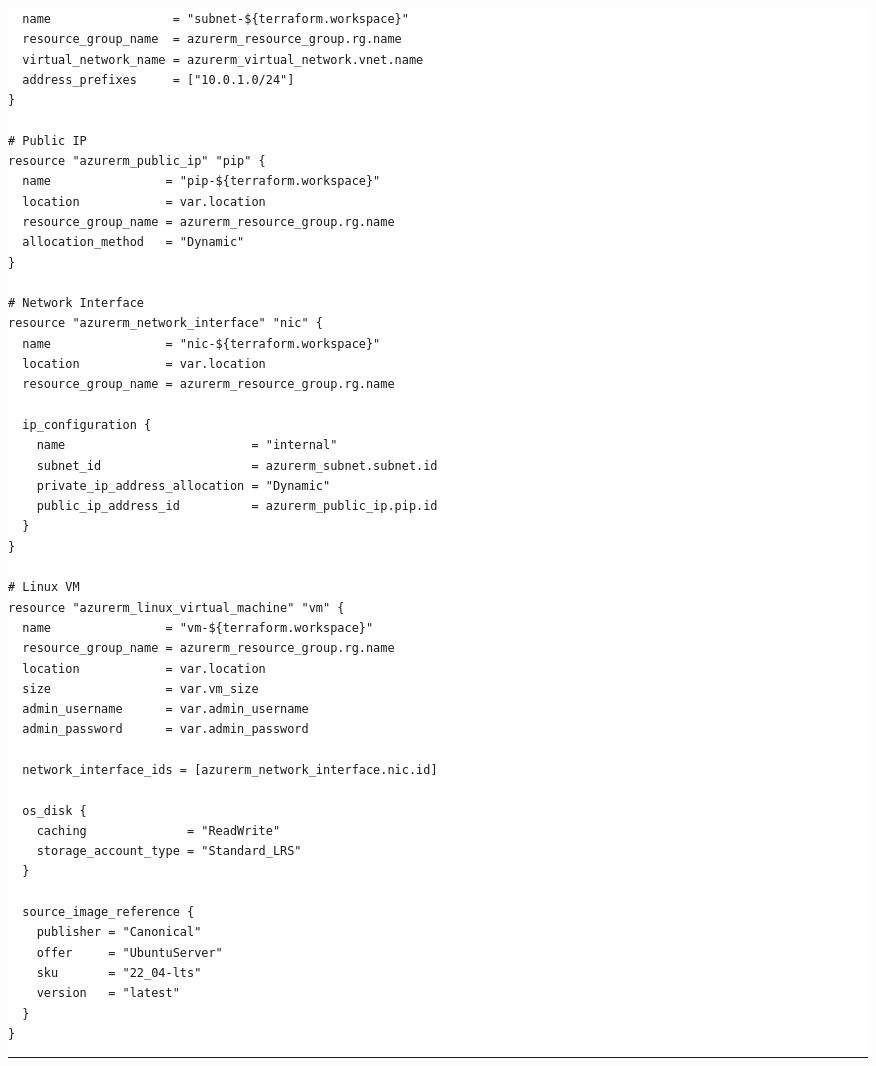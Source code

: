 ```hcl
  name                 = "subnet-${terraform.workspace}"
  resource_group_name  = azurerm_resource_group.rg.name
  virtual_network_name = azurerm_virtual_network.vnet.name
  address_prefixes     = ["10.0.1.0/24"]
}

# Public IP
resource "azurerm_public_ip" "pip" {
  name                = "pip-${terraform.workspace}"
  location            = var.location
  resource_group_name = azurerm_resource_group.rg.name
  allocation_method   = "Dynamic"
}

# Network Interface
resource "azurerm_network_interface" "nic" {
  name                = "nic-${terraform.workspace}"
  location            = var.location
  resource_group_name = azurerm_resource_group.rg.name

  ip_configuration {
    name                          = "internal"
    subnet_id                     = azurerm_subnet.subnet.id
    private_ip_address_allocation = "Dynamic"
    public_ip_address_id          = azurerm_public_ip.pip.id
  }
}

# Linux VM
resource "azurerm_linux_virtual_machine" "vm" {
  name                = "vm-${terraform.workspace}"
  resource_group_name = azurerm_resource_group.rg.name
  location            = var.location
  size                = var.vm_size
  admin_username      = var.admin_username
  admin_password      = var.admin_password

  network_interface_ids = [azurerm_network_interface.nic.id]

  os_disk {
    caching              = "ReadWrite"
    storage_account_type = "Standard_LRS"
  }

  source_image_reference {
    publisher = "Canonical"
    offer     = "UbuntuServer"
    sku       = "22_04-lts"
    version   = "latest"
  }
}
```

---